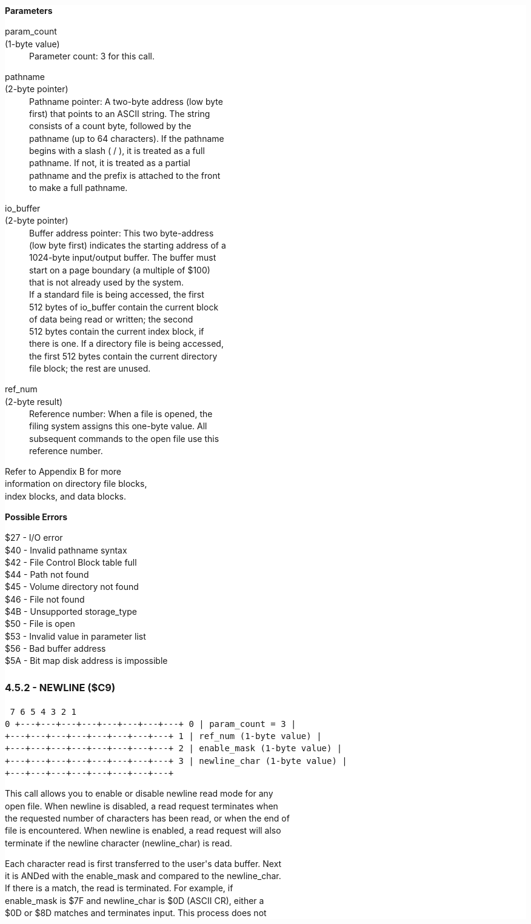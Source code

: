 <P><B>Parameters</B></P><DL><DT>param_count<br />
(1-byte value)
<DD>Parameter count: 3 for this call.</DL><DL><DT>pathname<br />
(2-byte pointer)
<DD>Pathname pointer: A two-byte address (low byte<br />
first) that points to an ASCII string.  The string<br />
consists of a count byte, followed by the<br />
pathname (up to 64 characters).  If the pathname<br />
begins with a slash ( / ), it is treated as a full<br />
pathname.  If not, it is treated as a partial<br />
pathname and the prefix is attached to the front<br />
to make a full pathname.</DL><DL><DT>io_buffer<br />
(2-byte pointer)
<DD>Buffer address pointer: This two byte-address<br />
(low byte first) indicates the starting address of a<br />
1024-byte input/output buffer.  The buffer must<br />
start on a page boundary (a multiple of $100)<br />
that is not already used by the system.<br />
If a standard file is being accessed, the first<br />
512 bytes of io_buffer contain the current block<br />
of data being read or written; the second<br />
512 bytes contain the current index block, if<br />
there is one.  If a directory file is being accessed,<br />
the first 512 bytes contain the current directory<br />
file block; the rest are unused.</DL><DL><DT>ref_num<br />
(2-byte result)
<DD>Reference number: When a file is opened, the<br />
filing system assigns this one-byte value.  All<br />
subsequent commands to the open file use this<br />
reference number.</DL><P>Refer to Appendix B for more<br />
information on directory file blocks,<br />
index blocks, and data blocks.</P><P><B>Possible Errors</B></P><P>$27 - I/O error<br />
$40 - Invalid pathname syntax<br />
$42 - File Control Block table full<br />
$44 - Path not found<br />
$45 - Volume directory not found<br />
$46 - File not found<br />
$4B - Unsupported storage_type<br />
$50 - File is open<br />
$53 - Invalid value in parameter list<br />
$56 - Bad buffer address<br />
$5A - Bit map disk address is impossible</P><a name="page57"></a>

<A NAME="4.5.2"><H3>4.5.2 - NEWLINE ($C9)</H3></A><PRE>
      7   6   5   4   3   2   1   0
    +---+---+---+---+---+---+---+---+
  0 | param_count = 3               |
    +---+---+---+---+---+---+---+---+
  1 | ref_num        (1-byte value) |
    +---+---+---+---+---+---+---+---+
  2 | enable_mask    (1-byte value) |
    +---+---+---+---+---+---+---+---+
  3 | newline_char   (1-byte value) |
    +---+---+---+---+---+---+---+---+
</PRE><P>This call allows you to enable or disable newline read mode for any<br />
open file.  When newline is disabled, a read request terminates when<br />
the requested number of characters has been read, or when the end of<br />
file is encountered.  When newline is enabled, a read request will also<br />
terminate if the newline character (newline_char) is read.</P><P>Each character read is first transferred to the user's data buffer.  Next<br />
it is ANDed with the enable_mask and compared to the newline_char.<br />
If there is a match, the read is terminated.  For example, if<br />
enable_mask is $7F and newline_char is $0D (ASCII CR), either a<br />
$0D or $8D matches and terminates input.  This process does not<br />